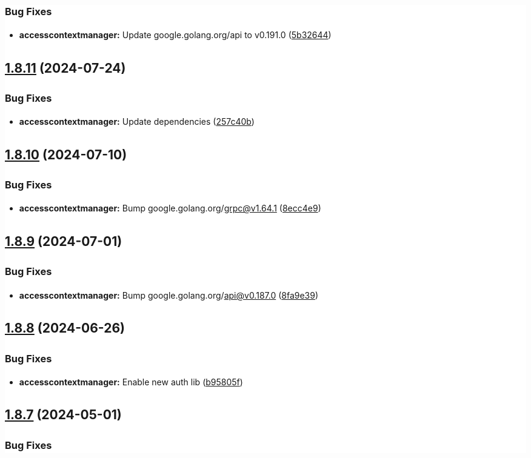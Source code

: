 
### Bug Fixes

* **accesscontextmanager:** Update google.golang.org/api to v0.191.0 ([5b32644](https://github.com/googleapis/google-cloud-go/commit/5b32644eb82eb6bd6021f80b4fad471c60fb9d73))

## [1.8.11](https://github.com/googleapis/google-cloud-go/compare/accesscontextmanager/v1.8.10...accesscontextmanager/v1.8.11) (2024-07-24)


### Bug Fixes

* **accesscontextmanager:** Update dependencies ([257c40b](https://github.com/googleapis/google-cloud-go/commit/257c40bd6d7e59730017cf32bda8823d7a232758))

## [1.8.10](https://github.com/googleapis/google-cloud-go/compare/accesscontextmanager/v1.8.9...accesscontextmanager/v1.8.10) (2024-07-10)


### Bug Fixes

* **accesscontextmanager:** Bump google.golang.org/grpc@v1.64.1 ([8ecc4e9](https://github.com/googleapis/google-cloud-go/commit/8ecc4e9622e5bbe9b90384d5848ab816027226c5))

## [1.8.9](https://github.com/googleapis/google-cloud-go/compare/accesscontextmanager/v1.8.8...accesscontextmanager/v1.8.9) (2024-07-01)


### Bug Fixes

* **accesscontextmanager:** Bump google.golang.org/api@v0.187.0 ([8fa9e39](https://github.com/googleapis/google-cloud-go/commit/8fa9e398e512fd8533fd49060371e61b5725a85b))

## [1.8.8](https://github.com/googleapis/google-cloud-go/compare/accesscontextmanager/v1.8.7...accesscontextmanager/v1.8.8) (2024-06-26)


### Bug Fixes

* **accesscontextmanager:** Enable new auth lib ([b95805f](https://github.com/googleapis/google-cloud-go/commit/b95805f4c87d3e8d10ea23bd7a2d68d7a4157568))

## [1.8.7](https://github.com/googleapis/google-cloud-go/compare/accesscontextmanager/v1.8.6...accesscontextmanager/v1.8.7) (2024-05-01)


### Bug Fixes
